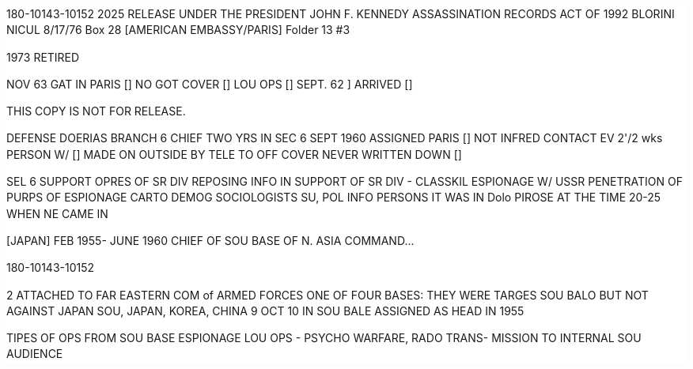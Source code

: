 180-10143-10152
2025 RELEASE UNDER THE PRESIDENT JOHN F. KENNEDY ASSASSINATION RECORDS ACT OF 1992
BLORINI NICUL
8/17/76	Box 28
[AMERICAN EMBASSY/PARIS] Folder 13
#3

1973 RETIRED

NOV 63 GAT IN PARIS []
NO GOT COVER []
LOU OPS []
SEPT. 62 ] ARRIVED []

THIS COPY IS NOT
FOR RELEASE.

DEFENSE DOERIAS BRANCH 6 CHIEF
TWO YRS IN SEC 6
SEPT 1960 ASSIGNED
PARIS []
NOT INFRED CONTACT
EV 2'/2 wks PERSON W/ []
MADE ON OUTSIDE BY TELE TO OFF COVER
NEVER WRITTEN DOWN []

SEL 6 SUPPORT
OPRES OF SR DIV
REPOSING INFO IN SUPPORT OF SR DIV - CLASSKIL
ESPIONAGE W/ USSR
PENETRATION OF PURPS OF ESPIONAGE
CARTO
DEMOG
SOCIOLOGISTS
SU, POL INFO PERSONS
IT WAS IN Dolo PIROSE AT THE TIME
20-25 WHEN NE CAME IN

[JAPAN]
FEB 1955- JUNE 1960
CHIEF OF SOU BASE OF N. ASIA COMMAND...

180-10143-10152

2
ATTACHED TO FAR EASTERN COM of ARMED FORCES
ONE OF FOUR BASES: THEY WERE TARGES
SOU BALO BUT NOT AGAINST JAPAN
SOU, JAPAN, KOREA, CHINA
9 OCT 10 IN SOU BALE
ASSIGNED AS HEAD IN 1955

TIPES OF OPS FROM SOU BASE
ESPIONAGE
LOU OPS - PSYCHO WARFARE, RADO TRANS-
MISSION TO INTERNAL SOU AUDIENCE
